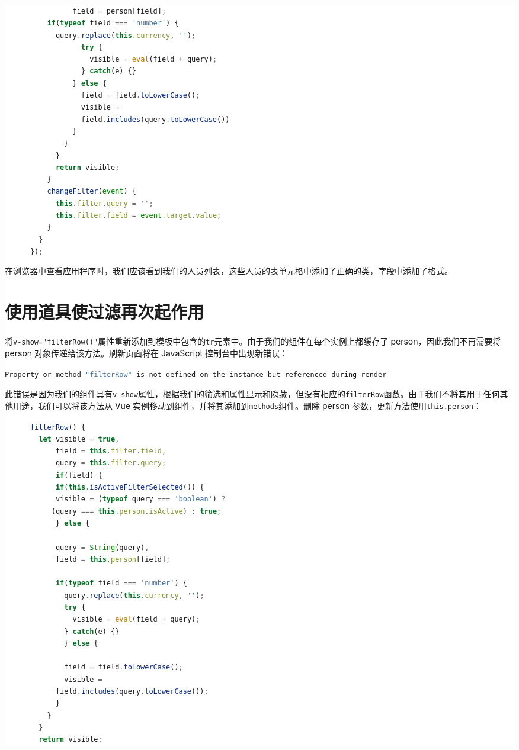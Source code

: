 ```js
                field = person[field]; 
          if(typeof field === 'number') {
            query.replace(this.currency, '');
                  try {
                    visible = eval(field + query);
                  } catch(e) {}   
                } else {
                  field = field.toLowerCase();
                  visible = 
                  field.includes(query.toLowerCase())  
                }
              }
            }
            return visible;
          }
          changeFilter(event) {
            this.filter.query = '';
            this.filter.field = event.target.value;
          }
        }
      });
```

在浏览器中查看应用程序时，我们应该看到我们的人员列表，这些人员的表单元格中添加了正确的类，字段中添加了格式。

# 使用道具使过滤再次起作用

将`v-show="filterRow()"`属性重新添加到模板中包含的`tr`元素中。由于我们的组件在每个实例上都缓存了 person，因此我们不再需要将 person 对象传递给该方法。刷新页面将在 JavaScript 控制台中出现新错误：

```js
Property or method "filterRow" is not defined on the instance but referenced during render
```

此错误是因为我们的组件具有`v-show`属性，根据我们的筛选和属性显示和隐藏，但没有相应的`filterRow`函数。由于我们不将其用于任何其他用途，我们可以将该方法从 Vue 实例移动到组件，并将其添加到`methods`组件。删除 person 参数，更新方法使用`this.person`：

```js
      filterRow() {
        let visible = true,
            field = this.filter.field,
            query = this.filter.query;
            if(field) {
            if(this.isActiveFilterSelected()) {
            visible = (typeof query === 'boolean') ?                 
           (query === this.person.isActive) : true;
            } else {

            query = String(query),
            field = this.person[field];

            if(typeof field === 'number') {
              query.replace(this.currency, '');
              try {
                visible = eval(field + query);
              } catch(e) {}
              } else {

              field = field.toLowerCase();
              visible = 
            field.includes(query.toLowerCase());
            }
          }
        }
        return visible;
```